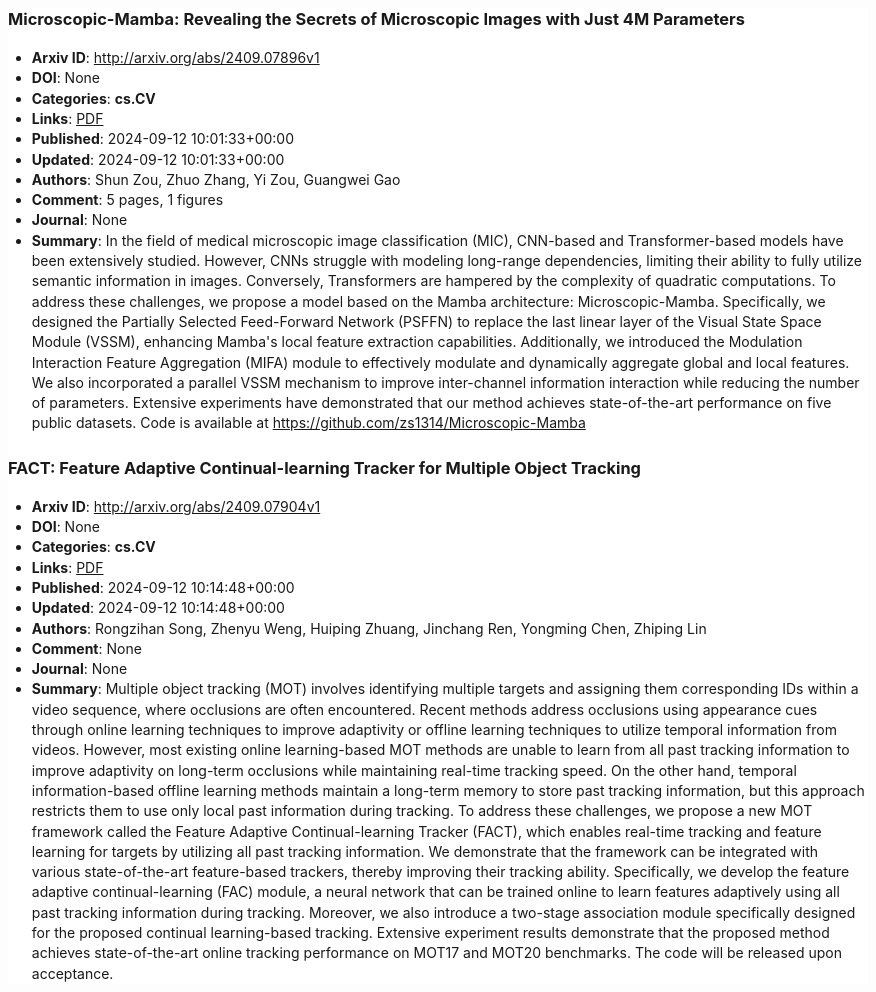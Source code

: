 

### Microscopic-Mamba: Revealing the Secrets of Microscopic Images with Just 4M Parameters
- **Arxiv ID**: http://arxiv.org/abs/2409.07896v1
- **DOI**: None
- **Categories**: **cs.CV**
- **Links**: [PDF](http://arxiv.org/pdf/2409.07896v1)
- **Published**: 2024-09-12 10:01:33+00:00
- **Updated**: 2024-09-12 10:01:33+00:00
- **Authors**: Shun Zou, Zhuo Zhang, Yi Zou, Guangwei Gao
- **Comment**: 5 pages, 1 figures
- **Journal**: None
- **Summary**: In the field of medical microscopic image classification (MIC), CNN-based and Transformer-based models have been extensively studied. However, CNNs struggle with modeling long-range dependencies, limiting their ability to fully utilize semantic information in images. Conversely, Transformers are hampered by the complexity of quadratic computations. To address these challenges, we propose a model based on the Mamba architecture: Microscopic-Mamba. Specifically, we designed the Partially Selected Feed-Forward Network (PSFFN) to replace the last linear layer of the Visual State Space Module (VSSM), enhancing Mamba's local feature extraction capabilities. Additionally, we introduced the Modulation Interaction Feature Aggregation (MIFA) module to effectively modulate and dynamically aggregate global and local features. We also incorporated a parallel VSSM mechanism to improve inter-channel information interaction while reducing the number of parameters. Extensive experiments have demonstrated that our method achieves state-of-the-art performance on five public datasets. Code is available at https://github.com/zs1314/Microscopic-Mamba



### FACT: Feature Adaptive Continual-learning Tracker for Multiple Object Tracking
- **Arxiv ID**: http://arxiv.org/abs/2409.07904v1
- **DOI**: None
- **Categories**: **cs.CV**
- **Links**: [PDF](http://arxiv.org/pdf/2409.07904v1)
- **Published**: 2024-09-12 10:14:48+00:00
- **Updated**: 2024-09-12 10:14:48+00:00
- **Authors**: Rongzihan Song, Zhenyu Weng, Huiping Zhuang, Jinchang Ren, Yongming Chen, Zhiping Lin
- **Comment**: None
- **Journal**: None
- **Summary**: Multiple object tracking (MOT) involves identifying multiple targets and assigning them corresponding IDs within a video sequence, where occlusions are often encountered. Recent methods address occlusions using appearance cues through online learning techniques to improve adaptivity or offline learning techniques to utilize temporal information from videos. However, most existing online learning-based MOT methods are unable to learn from all past tracking information to improve adaptivity on long-term occlusions while maintaining real-time tracking speed. On the other hand, temporal information-based offline learning methods maintain a long-term memory to store past tracking information, but this approach restricts them to use only local past information during tracking. To address these challenges, we propose a new MOT framework called the Feature Adaptive Continual-learning Tracker (FACT), which enables real-time tracking and feature learning for targets by utilizing all past tracking information. We demonstrate that the framework can be integrated with various state-of-the-art feature-based trackers, thereby improving their tracking ability. Specifically, we develop the feature adaptive continual-learning (FAC) module, a neural network that can be trained online to learn features adaptively using all past tracking information during tracking. Moreover, we also introduce a two-stage association module specifically designed for the proposed continual learning-based tracking. Extensive experiment results demonstrate that the proposed method achieves state-of-the-art online tracking performance on MOT17 and MOT20 benchmarks. The code will be released upon acceptance.

